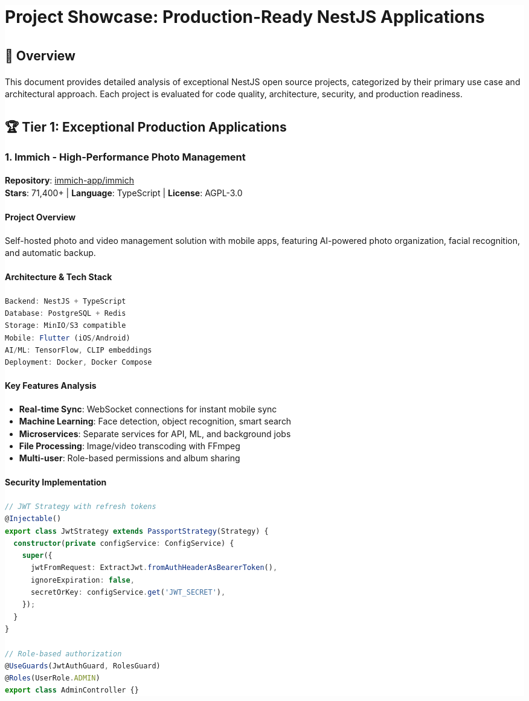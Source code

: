 # Project Showcase: Production-Ready NestJS Applications

## 🎯 Overview

This document provides detailed analysis of exceptional NestJS open source projects, categorized by their primary use case and architectural approach. Each project is evaluated for code quality, architecture, security, and production readiness.

## 🏆 Tier 1: Exceptional Production Applications

### 1. Immich - High-Performance Photo Management
**Repository**: [immich-app/immich](https://github.com/immich-app/immich)  
**Stars**: 71,400+ | **Language**: TypeScript | **License**: AGPL-3.0

#### Project Overview
Self-hosted photo and video management solution with mobile apps, featuring AI-powered photo organization, facial recognition, and automatic backup.

#### Architecture & Tech Stack
```typescript
Backend: NestJS + TypeScript
Database: PostgreSQL + Redis
Storage: MinIO/S3 compatible
Mobile: Flutter (iOS/Android)
AI/ML: TensorFlow, CLIP embeddings
Deployment: Docker, Docker Compose
```

#### Key Features Analysis
- **Real-time Sync**: WebSocket connections for instant mobile sync
- **Machine Learning**: Face detection, object recognition, smart search
- **Microservices**: Separate services for API, ML, and background jobs
- **File Processing**: Image/video transcoding with FFmpeg
- **Multi-user**: Role-based permissions and album sharing

#### Security Implementation
```typescript
// JWT Strategy with refresh tokens
@Injectable()
export class JwtStrategy extends PassportStrategy(Strategy) {
  constructor(private configService: ConfigService) {
    super({
      jwtFromRequest: ExtractJwt.fromAuthHeaderAsBearerToken(),
      ignoreExpiration: false,
      secretOrKey: configService.get('JWT_SECRET'),
    });
  }
}

// Role-based authorization
@UseGuards(JwtAuthGuard, RolesGuard)
@Roles(UserRole.ADMIN)
export class AdminController {}
```
